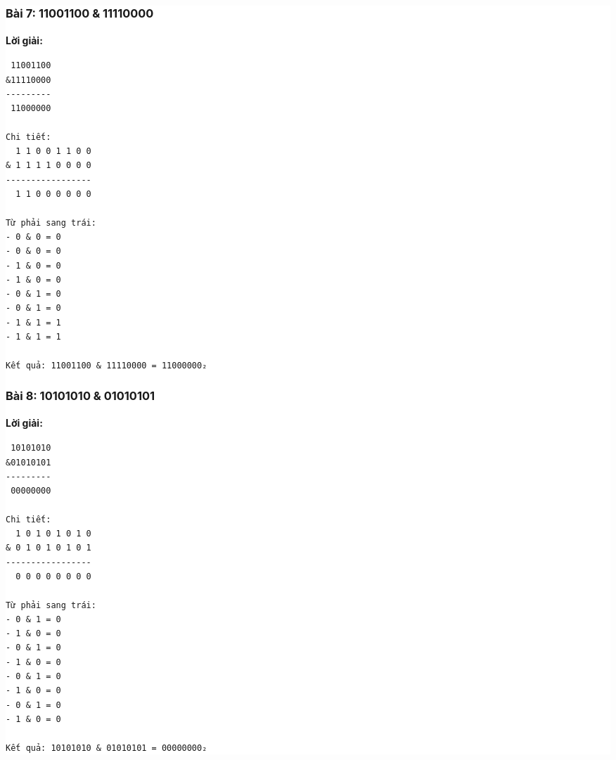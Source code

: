 ### Bài 7: 11001100 & 11110000

**Lời giải:**
```
 11001100
&11110000
---------
 11000000

Chi tiết:
  1 1 0 0 1 1 0 0
& 1 1 1 1 0 0 0 0
-----------------
  1 1 0 0 0 0 0 0

Từ phải sang trái:
- 0 & 0 = 0
- 0 & 0 = 0
- 1 & 0 = 0
- 1 & 0 = 0
- 0 & 1 = 0
- 0 & 1 = 0
- 1 & 1 = 1
- 1 & 1 = 1

Kết quả: 11001100 & 11110000 = 11000000₂
```

### Bài 8: 10101010 & 01010101

**Lời giải:**
```
 10101010
&01010101
---------
 00000000

Chi tiết:
  1 0 1 0 1 0 1 0
& 0 1 0 1 0 1 0 1
-----------------
  0 0 0 0 0 0 0 0

Từ phải sang trái:
- 0 & 1 = 0
- 1 & 0 = 0
- 0 & 1 = 0
- 1 & 0 = 0
- 0 & 1 = 0
- 1 & 0 = 0
- 0 & 1 = 0
- 1 & 0 = 0

Kết quả: 10101010 & 01010101 = 00000000₂
```
